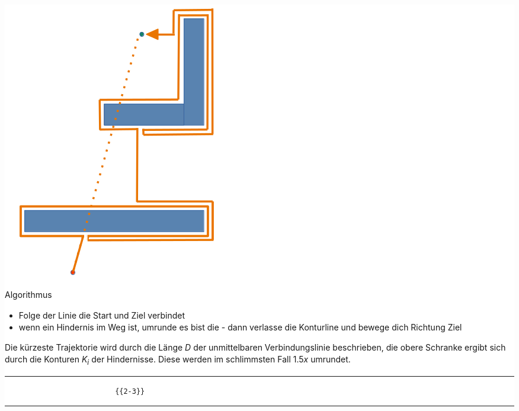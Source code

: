 ![Bug1](./images/Bug_1.png "Bug 1 Algorithmus")
<div>
Algorithmus
 <ul>
  <li>Folge der Linie die Start und Ziel verbindet</li>
  <li>wenn ein Hindernis im Weg ist, umrunde es bist die  - dann verlasse die Konturline und bewege dich Richtung Ziel </li>
</ul> 
</div>

Die kürzeste Trajektorie wird durch die Länge $D$ der unmittelbaren Verbindungslinie beschrieben, die obere Schranke ergibt sich durch die Konturen $K_i$ der Hindernisse. Diese werden im schlimmsten Fall $1.5x$ umrundet. 

***********************************************************************

                              {{2-3}}
***********************************************************************
